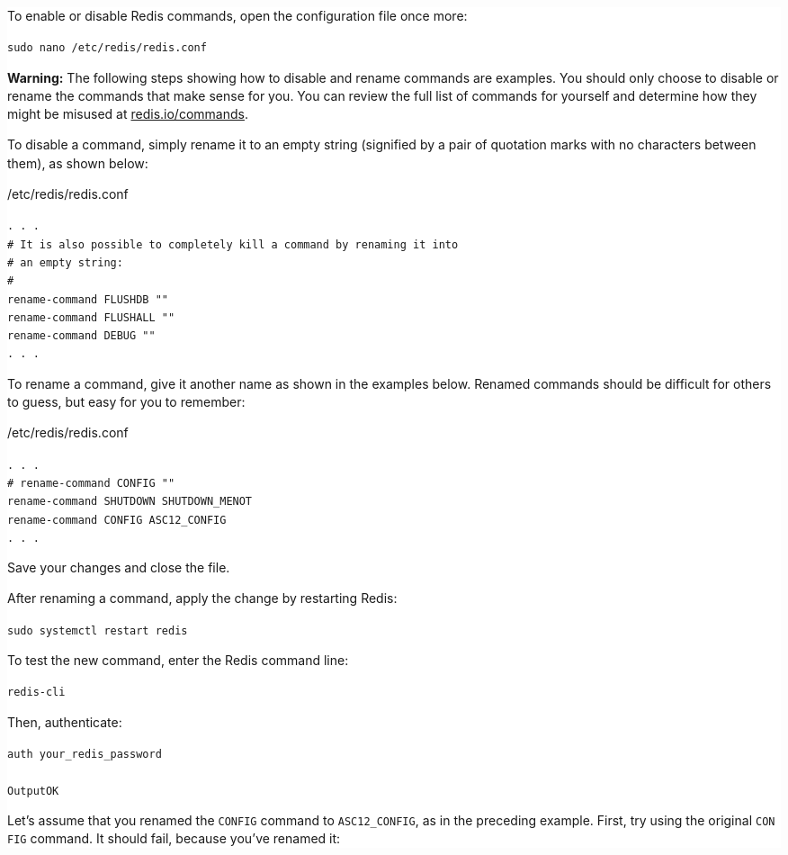 To enable or disable Redis commands, open the configuration file once more:

    sudo nano /etc/redis/redis.conf

**Warning:** The following steps showing how to disable and rename commands are examples. You should only choose to disable or rename the commands that make sense for you. You can review the full list of commands for yourself and determine how they might be misused at [redis.io/commands](http://redis.io/commands).

To disable a command, simply rename it to an empty string (signified by a pair of quotation marks with no characters between them), as shown below:

/etc/redis/redis.conf

    . . .
    # It is also possible to completely kill a command by renaming it into
    # an empty string:
    #
    rename-command FLUSHDB ""
    rename-command FLUSHALL ""
    rename-command DEBUG ""
    . . .

To rename a command, give it another name as shown in the examples below. Renamed commands should be difficult for others to guess, but easy for you to remember:

/etc/redis/redis.conf

    . . .
    # rename-command CONFIG ""
    rename-command SHUTDOWN SHUTDOWN_MENOT
    rename-command CONFIG ASC12_CONFIG
    . . .

Save your changes and close the file.

After renaming a command, apply the change by restarting Redis:

    sudo systemctl restart redis

To test the new command, enter the Redis command line:

    redis-cli

Then, authenticate:

    auth your_redis_password

    OutputOK

Let’s assume that you renamed the `CONFIG` command to `ASC12_CONFIG`, as in the preceding example. First, try using the original `CONFIG` command. It should fail, because you’ve renamed it:

